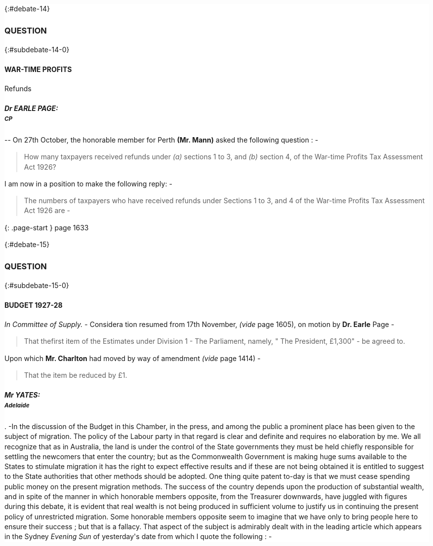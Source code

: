 {:#debate-14}
### QUESTION

{:#subdebate-14-0}
#### WAR-TIME PROFITS

Refunds

##### Dr EARLE PAGE:<br><small class="text-muted">CP</small>

-- On 27th October, the honorable member for Perth  **(Mr. Mann)**  asked the following question :  - 

  >How many taxpayers received refunds under  *(a)*  sections 1 to 3, and  *(b)*  section 4, of the War-time Profits Tax Assessment Act 1926? 

I am now in a position to make the following reply: - 

  >The numbers of taxpayers who have received refunds under Sections 1 to 3, and 4 of the War-time Profits Tax Assessment Act 1926 are - 


<graphic href="116331192709185_5_0.jpg"></graphic>


{: .page-start }
page 1633

{:#debate-15}
### QUESTION

{:#subdebate-15-0}
#### BUDGET 1927-28


 *In Committee of Supply.* - Considera tion resumed from 17th November,  *(vide*  page 1605), on motion by  **Dr. Earle**  Page - 

  >That thefirst item of the Estimates under Division 1 - The Parliament, namely, " The  President,  £1,300" - be agreed to. 

Upon which  **Mr. Charlton**  had moved by way of amendment  *(vide*  page 1414) - 

  >That the item be reduced by £1. 

##### Mr YATES:<br><small class="text-muted">Adelaide</small>

. -In the discussion of the Budget in this Chamber, in the press, and among the public a prominent place has been given to the subject of migration. The policy of the Labour party in that regard is clear and definite and requires no elaboration by me. We all recognize that as in Australia, the land is under the control of the State governments they must be held chiefly responsible for settling the newcomers that enter the country; but as the Commonwealth Government is making huge sums available to the States to stimulate migration it has the right to expect effective results and if these are not being obtained it is entitled to suggest to the State authorities that other methods should be adopted. One thing quite patent to-day is that we must cease spending public money on the present migration methods. The success of the country depends upon the production of substantial wealth, and in spite of the manner in which honorable members opposite, from the Treasurer downwards, have juggled with figures during this debate, it is evident that real wealth is not being produced in sufficient volume to justify us in continuing the present policy of unrestricted migration. Some honorable members opposite seem to imagine that we have only to bring people here to ensure their success ; but that is a fallacy. That aspect of the  subject  is admirably dealt with in the leading article which appears in the Sydney  *Evening Sun*  of yesterday's date from which I quote the following : - 
